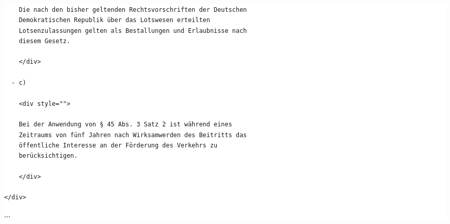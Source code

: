         Die nach den bisher geltenden Rechtsvorschriften der Deutschen
        Demokratischen Republik über das Lotswesen erteilten
        Lotsenzulassungen gelten als Bestallungen und Erlaubnisse nach
        diesem Gesetz.
        
        </div>
    
      - c)
        
        <div style="">
        
        Bei der Anwendung von § 45 Abs. 3 Satz 2 ist während eines
        Zeitraums von fünf Jahren nach Wirksamwerden des Beitritts das
        öffentliche Interesse an der Förderung des Verkehrs zu
        berücksichtigen.
        
        </div>
    
    </div>

...

</div>

</div>

</div>

</div>
